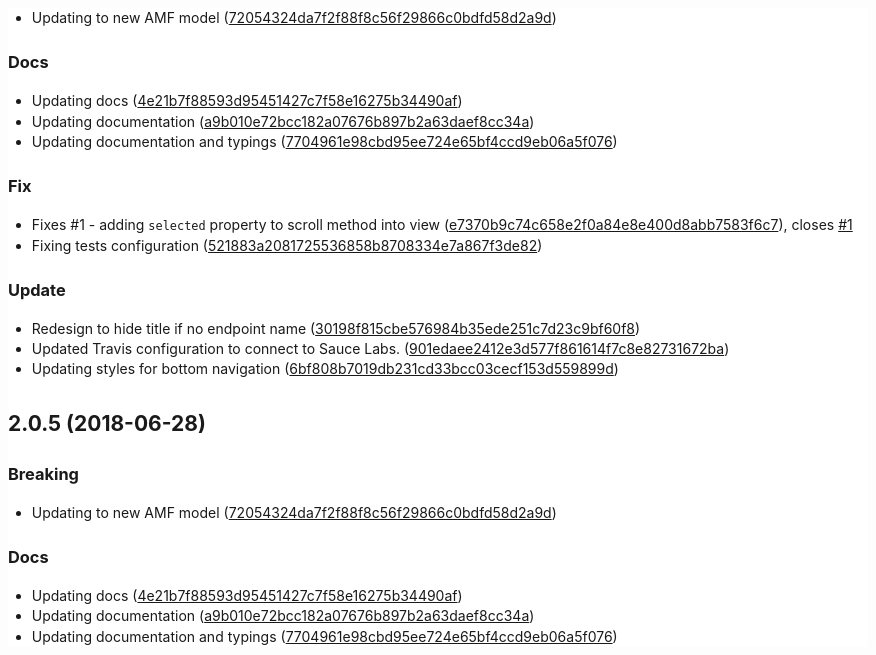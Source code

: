 * Updating to new AMF model ([72054324da7f2f88f8c56f29866c0bdfd58d2a9d](https://github.com/advanced-rest-client/api-endpoint-documentation/commit/72054324da7f2f88f8c56f29866c0bdfd58d2a9d))

### Docs

* Updating docs ([4e21b7f88593d95451427c7f58e16275b34490af](https://github.com/advanced-rest-client/api-endpoint-documentation/commit/4e21b7f88593d95451427c7f58e16275b34490af))
* Updating documentation ([a9b010e72bcc182a07676b897b2a63daef8cc34a](https://github.com/advanced-rest-client/api-endpoint-documentation/commit/a9b010e72bcc182a07676b897b2a63daef8cc34a))
* Updating documentation and typings ([7704961e98cbd95ee724e65bf4ccd9eb06a5f076](https://github.com/advanced-rest-client/api-endpoint-documentation/commit/7704961e98cbd95ee724e65bf4ccd9eb06a5f076))

### Fix

* Fixes #1 - adding `selected` property to scroll method into view ([e7370b9c74c658e2f0a84e8e400d8abb7583f6c7](https://github.com/advanced-rest-client/api-endpoint-documentation/commit/e7370b9c74c658e2f0a84e8e400d8abb7583f6c7)), closes [#1](https://github.com/advanced-rest-client/api-endpoint-documentation/issues/1)
* Fixing tests configuration ([521883a2081725536858b8708334e7a867f3de82](https://github.com/advanced-rest-client/api-endpoint-documentation/commit/521883a2081725536858b8708334e7a867f3de82))

### Update

* Redesign to hide title if no endpoint name ([30198f815cbe576984b35ede251c7d23c9bf60f8](https://github.com/advanced-rest-client/api-endpoint-documentation/commit/30198f815cbe576984b35ede251c7d23c9bf60f8))
* Updated Travis configuration to connect to Sauce Labs. ([901edaee2412e3d577f861614f7c8e82731672ba](https://github.com/advanced-rest-client/api-endpoint-documentation/commit/901edaee2412e3d577f861614f7c8e82731672ba))
* Updating styles for bottom navigation ([6bf808b7019db231cd33bcc03cecf153d559899d](https://github.com/advanced-rest-client/api-endpoint-documentation/commit/6bf808b7019db231cd33bcc03cecf153d559899d))



<a name="2.0.5"></a>
## 2.0.5 (2018-06-28)


### Breaking

* Updating to new AMF model ([72054324da7f2f88f8c56f29866c0bdfd58d2a9d](https://github.com/advanced-rest-client/api-endpoint-documentation/commit/72054324da7f2f88f8c56f29866c0bdfd58d2a9d))

### Docs

* Updating docs ([4e21b7f88593d95451427c7f58e16275b34490af](https://github.com/advanced-rest-client/api-endpoint-documentation/commit/4e21b7f88593d95451427c7f58e16275b34490af))
* Updating documentation ([a9b010e72bcc182a07676b897b2a63daef8cc34a](https://github.com/advanced-rest-client/api-endpoint-documentation/commit/a9b010e72bcc182a07676b897b2a63daef8cc34a))
* Updating documentation and typings ([7704961e98cbd95ee724e65bf4ccd9eb06a5f076](https://github.com/advanced-rest-client/api-endpoint-documentation/commit/7704961e98cbd95ee724e65bf4ccd9eb06a5f076))
